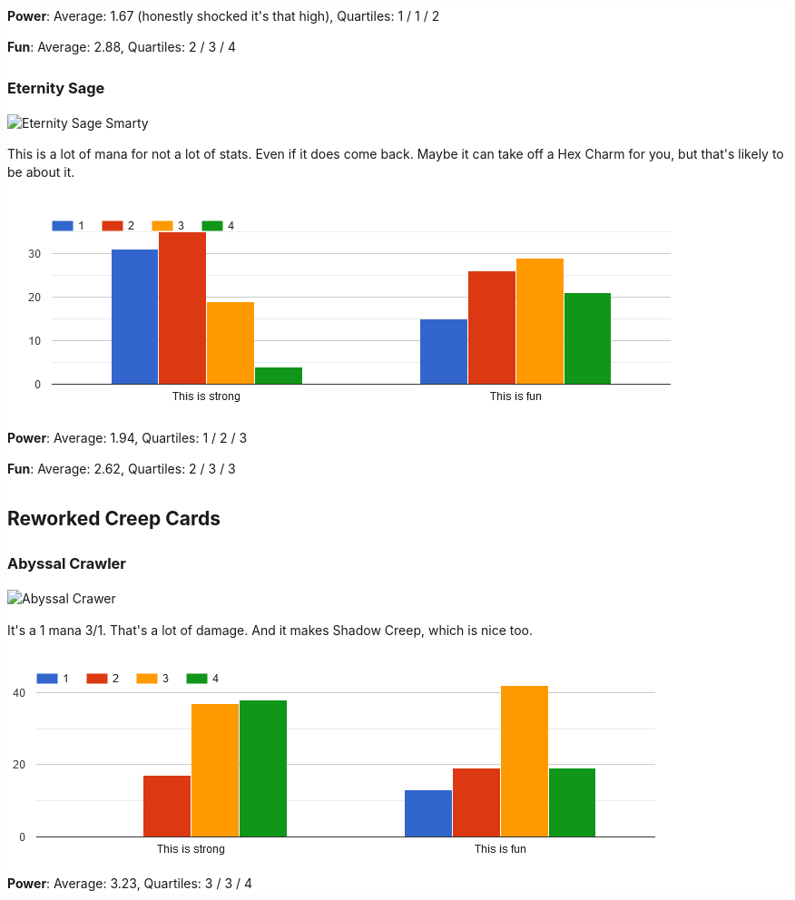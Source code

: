 **Power**: Average: 1.67 (honestly shocked it's that high), Quartiles: 1 / 1 / 2

**Fun**: Average: 2.88, Quartiles: 2 / 3 / 4

### Eternity Sage

![Eternity Sage Smarty](https://news.duelyst2.com/wp-content/uploads/2024/04/Eternity-Sage.png)

This is a lot of mana for not a lot of stats. Even if it does come back. Maybe it can take off a Hex Charm for you, but that's likely to be about it.

![Not so Smarty with that name l'moa](/assets/images/eternity-sage.png)

**Power**: Average: 1.94, Quartiles: 1 / 2 / 3

**Fun**: Average: 2.62, Quartiles: 2 / 3 / 3

## Reworked Creep Cards

### Abyssal Crawler

![Abyssal Crawer](https://news.duelyst2.com/wp-content/uploads/2024/04/Abyssal-Crawler1.png)

It's a 1 mana 3/1. That's a lot of damage. And it makes Shadow Creep, which is nice too.

![Crawler](/assets/images/abyssal-crawler.png)

**Power**: Average: 3.23, Quartiles: 3 / 3 / 4
